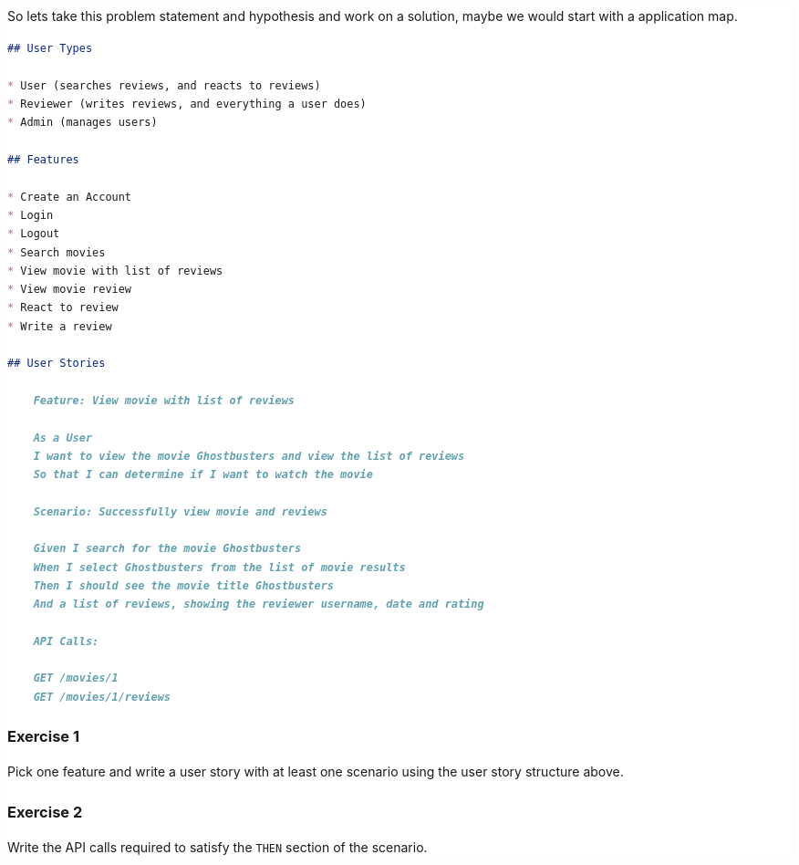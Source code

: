 
So lets take this problem statement and hypothesis and work on a solution, maybe we would start with a application map.

``` markdown
## User Types

* User (searches reviews, and reacts to reviews)
* Reviewer (writes reviews, and everything a user does)
* Admin (manages users)

## Features

* Create an Account
* Login
* Logout
* Search movies 
* View movie with list of reviews
* View movie review
* React to review
* Write a review

## User Stories

    Feature: View movie with list of reviews

    As a User
    I want to view the movie Ghostbusters and view the list of reviews
    So that I can determine if I want to watch the movie

    Scenario: Successfully view movie and reviews

    Given I search for the movie Ghostbusters
    When I select Ghostbusters from the list of movie results
    Then I should see the movie title Ghostbusters
    And a list of reviews, showing the reviewer username, date and rating

    API Calls:

    GET /movies/1
    GET /movies/1/reviews

```

### Exercise 1

Pick one feature and write a user story with at least one scenario using the user story structure above.

### Exercise 2

Write the API calls required to satisfy the `THEN` section of the scenario.
